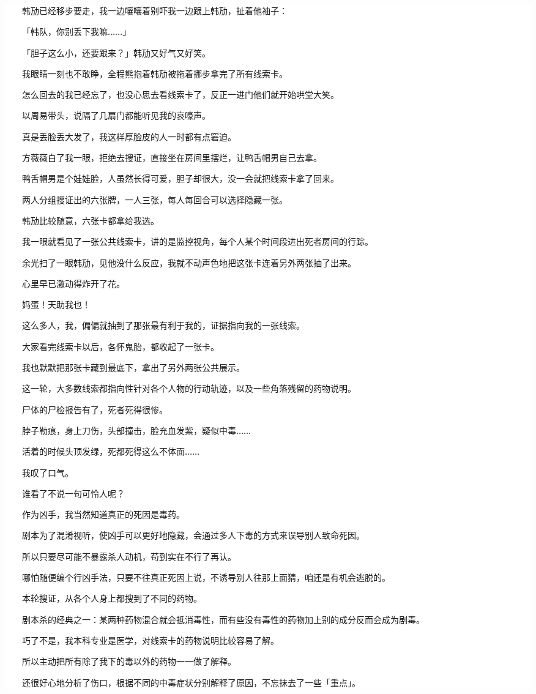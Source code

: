 &emsp;&emsp;韩劢已经移步要走，我一边嚷嚷着别吓我一边跟上韩劢，扯着他袖子：  
  
&emsp;&emsp;「韩队，你别丢下我嘛……」  
  
&emsp;&emsp;「胆子这么小，还要跟来？」韩劢又好气又好笑。  
  
&emsp;&emsp;我眼睛一刻也不敢睁，全程熊抱着韩劢被拖着挪步拿完了所有线索卡。  
  
&emsp;&emsp;怎么回去的我已经忘了，也没心思去看线索卡了，反正一进门他们就开始哄堂大笑。  
  
&emsp;&emsp;以周易带头，说隔了几扇门都能听见我的哀嚎声。  
  
&emsp;&emsp;真是丢脸丢大发了，我这样厚脸皮的人一时都有点窘迫。  
  
&emsp;&emsp;方薇薇白了我一眼，拒绝去搜证，直接坐在房间里摆烂，让鸭舌帽男自己去拿。  
  
&emsp;&emsp;鸭舌帽男是个娃娃脸，人虽然长得可爱，胆子却很大，没一会就把线索卡拿了回来。  
  
&emsp;&emsp;两人分组搜证出的六张牌，一人三张，每人每回合可以选择隐藏一张。  
  
&emsp;&emsp;韩劢比较随意，六张卡都拿给我选。  
  
&emsp;&emsp;我一眼就看见了一张公共线索卡，讲的是监控视角，每个人某个时间段进出死者房间的行踪。  
  
&emsp;&emsp;余光扫了一眼韩劢，见他没什么反应，我就不动声色地把这张卡连着另外两张抽了出来。  
  
&emsp;&emsp;心里早已激动得炸开了花。  
  
&emsp;&emsp;妈蛋！天助我也！  
  
&emsp;&emsp;这么多人，我，偏偏就抽到了那张最有利于我的，证据指向我的一张线索。  
  
&emsp;&emsp;大家看完线索卡以后，各怀鬼胎，都收起了一张卡。  
  
&emsp;&emsp;我也默默把那张卡藏到最底下，拿出了另外两张公共展示。  
  
&emsp;&emsp;这一轮，大多数线索都指向性针对各个人物的行动轨迹，以及一些角落残留的药物说明。  
  
&emsp;&emsp;尸体的尸检报告有了，死者死得很惨。  
  
&emsp;&emsp;脖子勒痕，身上刀伤，头部撞击，脸充血发紫，疑似中毒……  
  
&emsp;&emsp;活着的时候头顶发绿，死都死得这么不体面……  
  
&emsp;&emsp;我叹了口气。  
  
&emsp;&emsp;谁看了不说一句可怜人呢？  
  
&emsp;&emsp;作为凶手，我当然知道真正的死因是毒药。  
  
&emsp;&emsp;剧本为了混淆视听，使凶手可以更好地隐藏，会通过多人下毒的方式来误导别人致命死因。  
  
&emsp;&emsp;所以只要尽可能不暴露杀人动机，苟到实在不行了再认。  
  
&emsp;&emsp;哪怕随便编个行凶手法，只要不往真正死因上说，不诱导别人往那上面猜，咱还是有机会逃脱的。  
  
&emsp;&emsp;本轮搜证，从各个人身上都搜到了不同的药物。  
  
&emsp;&emsp;剧本杀的经典之一：某两种药物混合就会抵消毒性，而有些没有毒性的药物加上别的成分反而会成为剧毒。  
  
&emsp;&emsp;巧了不是，我本科专业是医学，对线索卡的药物说明比较容易了解。  
  
&emsp;&emsp;所以主动把所有除了我下的毒以外的药物一一做了解释。  
  
&emsp;&emsp;还很好心地分析了伤口，根据不同的中毒症状分别解释了原因，不忘抹去了一些「重点」。  
  